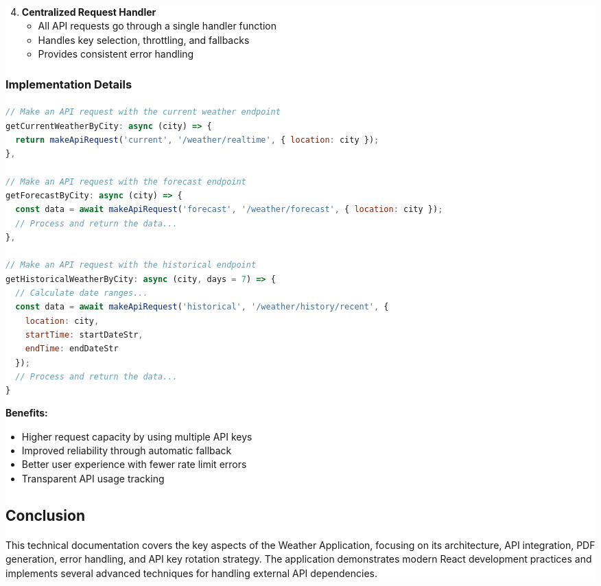 4. **Centralized Request Handler**
   - All API requests go through a single handler function
   - Handles key selection, throttling, and fallbacks
   - Provides consistent error handling

### Implementation Details

```javascript
// Make an API request with the current weather endpoint
getCurrentWeatherByCity: async (city) => {
  return makeApiRequest('current', '/weather/realtime', { location: city });
},

// Make an API request with the forecast endpoint
getForecastByCity: async (city) => {
  const data = await makeApiRequest('forecast', '/weather/forecast', { location: city });
  // Process and return the data...
},

// Make an API request with the historical endpoint
getHistoricalWeatherByCity: async (city, days = 7) => {
  // Calculate date ranges...
  const data = await makeApiRequest('historical', '/weather/history/recent', {
    location: city,
    startTime: startDateStr,
    endTime: endDateStr
  });
  // Process and return the data...
}
```

**Benefits:**
- Higher request capacity by using multiple API keys
- Improved reliability through automatic fallback
- Better user experience with fewer rate limit errors
- Transparent API usage tracking

## Conclusion

This technical documentation covers the key aspects of the Weather Application, focusing on its architecture, API integration, PDF generation, error handling, and API key rotation strategy. The application demonstrates modern React development practices and implements several advanced techniques for handling external API dependencies.
